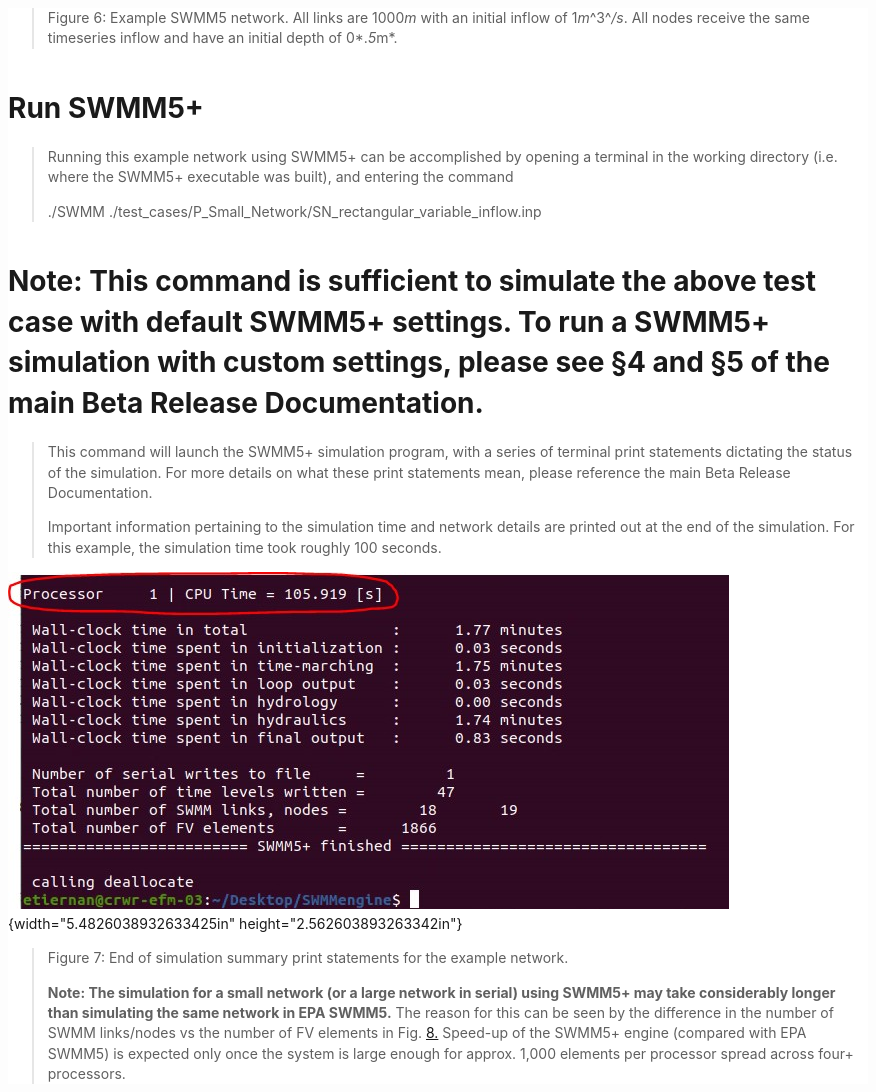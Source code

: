 > Figure 6: Example SWMM5 network. All links are 1000*m* with an initial
> inflow of 1*m*^3^*/s*. All nodes receive the same timeseries inflow
> and have an initial depth of 0*.*5*m*.

# Run SWMM5+

> Running this example network using SWMM5+ can be accomplished by
> opening a terminal in the working directory (i.e. where the SWMM5+
> executable was built), and entering the command
>
> ./SWMM ./test_cases/P_Small_Network/SN_rectangular_variable_inflow.inp

# Note: This command is sufficient to simulate the above test case with default SWMM5+ settings. To run a SWMM5+ simulation with custom settings, please see §4 and §5 of the main Beta Release Documentation.

> This command will launch the SWMM5+ simulation program, with a series
> of terminal print statements dictating the status of the simulation.
> For more details on what these print statements mean, please reference
> the main Beta Release Documentation.
>
> Important information pertaining to the simulation time and network
> details are printed out at the end of the simulation. For this
> example, the simulation time took roughly 100 seconds.

![](./images/media/image6.jpeg){width="5.4826038932633425in"
height="2.562603893263342in"}

> Figure 7: End of simulation summary print statements for the example
> network.
>
> **Note: The simulation for a small network (or a large network in
> serial) using SWMM5+ may take considerably longer than simulating the
> same network in EPA SWMM5.** The reason for this can be seen by the
> difference in the number of SWMM links/nodes vs the number of FV
> elements in Fig. [8.](#_bookmark2) Speed-up of the SWMM5+ engine
> (compared with EPA SWMM5) is expected only once the system is large
> enough for approx. 1,000 elements per processor spread across four+
> processors.

